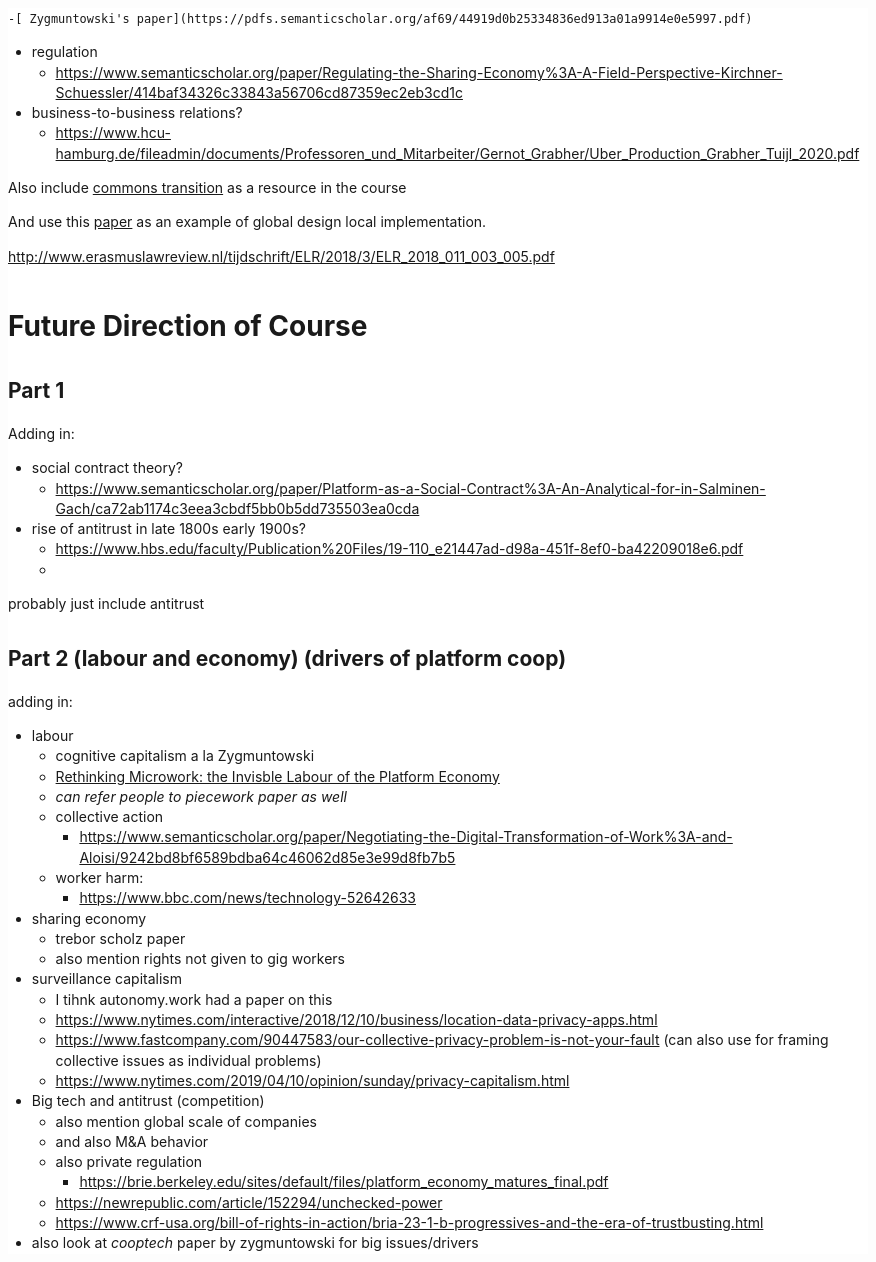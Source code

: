 	-[ Zygmuntowski's paper](https://pdfs.semanticscholar.org/af69/44919d0b25334836ed913a01a9914e0e5997.pdf)
- regulation
	- https://www.semanticscholar.org/paper/Regulating-the-Sharing-Economy%3A-A-Field-Perspective-Kirchner-Schuessler/414baf34326c33843a56706cd87359ec2eb3cd1c
- business-to-business relations?
	- https://www.hcu-hamburg.de/fileadmin/documents/Professoren_und_Mitarbeiter/Gernot_Grabher/Uber_Production_Grabher_Tuijl_2020.pdf

Also include [commons transition](http://commonstransition.org/developing-a-coop-commons-alliance-for-a-collaborative-equitable-and-participatory-economy/) as a resource in the course

And use this [paper](https://resources.platform.coop/resources/local-job-creation-through-multi-localization-facing-globalization-threats-to-community-stability/) as an example of global design local implementation. 

http://www.erasmuslawreview.nl/tijdschrift/ELR/2018/3/ELR_2018_011_003_005.pdf

# Future Direction of Course

## Part 1

Adding in:

- social contract theory?
	- https://www.semanticscholar.org/paper/Platform-as-a-Social-Contract%3A-An-Analytical-for-in-Salminen-Gach/ca72ab1174c3eea3cbdf5bb0b5dd735503ea0cda
- rise of antitrust in late 1800s early 1900s?
	- https://www.hbs.edu/faculty/Publication%20Files/19-110_e21447ad-d98a-451f-8ef0-ba42209018e6.pdf
	- 

probably just include antitrust

## Part 2 (labour and economy) (drivers of platform coop)
adding in:

- labour
	- cognitive capitalism a la Zygmuntowski
	- [Rethinking Microwork: the Invisble Labour of the Platform Economy](https://autonomy.work/wp-content/uploads/2020/09/Jones.pdf)
	- *can refer people to piecework paper as well*
	- collective action 
		- https://www.semanticscholar.org/paper/Negotiating-the-Digital-Transformation-of-Work%3A-and-Aloisi/9242bd8bf6589bdba64c46062d85e3e99d8fb7b5
	- worker harm:
		- https://www.bbc.com/news/technology-52642633
- sharing economy
	- trebor scholz paper
	- also mention rights not given to gig workers
- surveillance capitalism
	- I tihnk autonomy.work had a paper on this
	- https://www.nytimes.com/interactive/2018/12/10/business/location-data-privacy-apps.html
	- https://www.fastcompany.com/90447583/our-collective-privacy-problem-is-not-your-fault (can also use for framing collective issues as individual problems)
	- https://www.nytimes.com/2019/04/10/opinion/sunday/privacy-capitalism.html
- Big tech and antitrust (competition)
	- also mention global scale of companies
	- and also M&A behavior
	- also private regulation
		- https://brie.berkeley.edu/sites/default/files/platform_economy_matures_final.pdf
	- https://newrepublic.com/article/152294/unchecked-power
	- https://www.crf-usa.org/bill-of-rights-in-action/bria-23-1-b-progressives-and-the-era-of-trustbusting.html
- also look at *cooptech* paper by zygmuntowski for big issues/drivers
